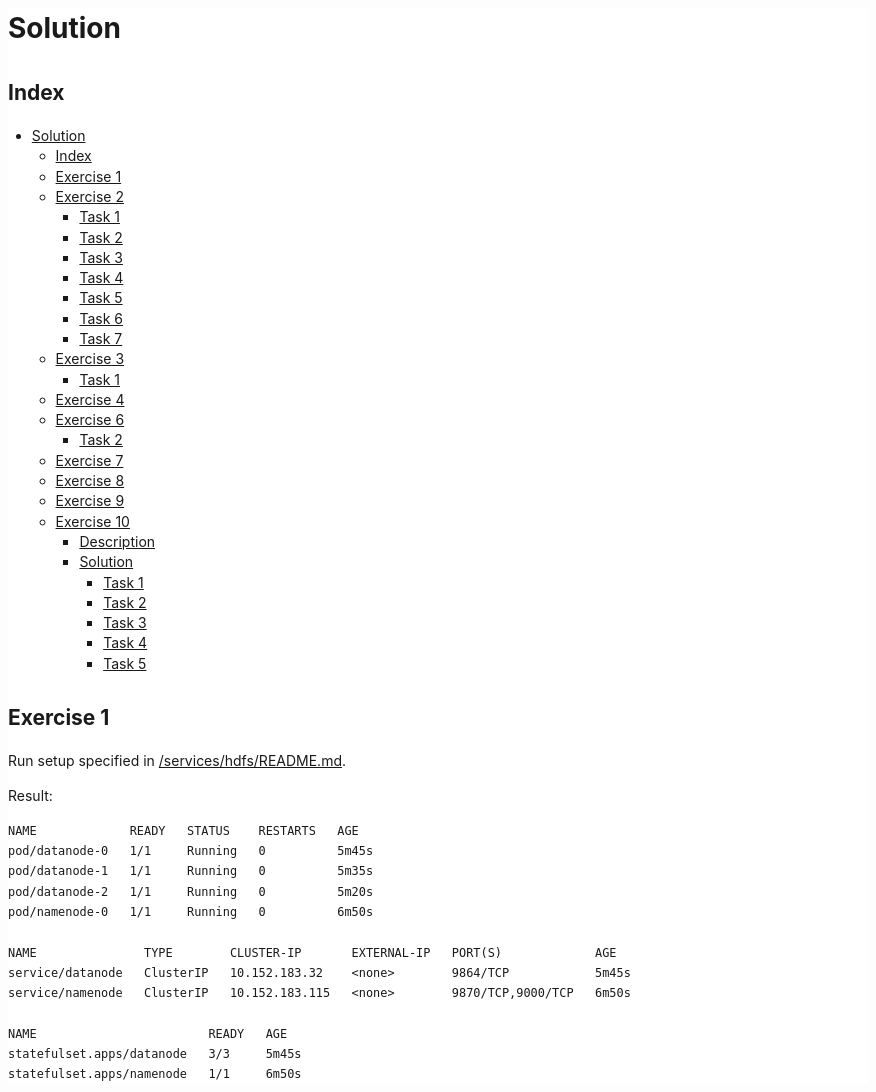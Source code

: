 # Solution

## Index

- [Solution](#solution)
  - [Index](#index)
  - [Exercise 1](#exercise-1)
  - [Exercise 2](#exercise-2)
    - [Task 1](#task-1)
    - [Task 2](#task-2)
    - [Task 3](#task-3)
    - [Task 4](#task-4)
    - [Task 5](#task-5)
    - [Task 6](#task-6)
    - [Task 7](#task-7)
  - [Exercise 3](#exercise-3)
    - [Task 1](#task-1-1)
  - [Exercise 4](#exercise-4)
  - [Exercise 6](#exercise-6)
    - [Task 2](#task-2-1)
  - [Exercise 7](#exercise-7)
  - [Exercise 8](#exercise-8)
  - [Exercise 9](#exercise-9)
  - [Exercise 10](#exercise-10)
    - [Description](#description)
    - [Solution](#solution-1)
      - [Task 1](#task-1-2)
      - [Task 2](#task-2-2)
      - [Task 3](#task-3-1)
      - [Task 4](#task-4-1)
      - [Task 5](#task-5-1)

## Exercise 1

Run setup specified in [/services/hdfs/README.md](../../services/hdfs/README.md).

Result:

```
NAME             READY   STATUS    RESTARTS   AGE
pod/datanode-0   1/1     Running   0          5m45s
pod/datanode-1   1/1     Running   0          5m35s
pod/datanode-2   1/1     Running   0          5m20s
pod/namenode-0   1/1     Running   0          6m50s

NAME               TYPE        CLUSTER-IP       EXTERNAL-IP   PORT(S)             AGE
service/datanode   ClusterIP   10.152.183.32    <none>        9864/TCP            5m45s
service/namenode   ClusterIP   10.152.183.115   <none>        9870/TCP,9000/TCP   6m50s

NAME                        READY   AGE
statefulset.apps/datanode   3/3     5m45s
statefulset.apps/namenode   1/1     6m50s
```

